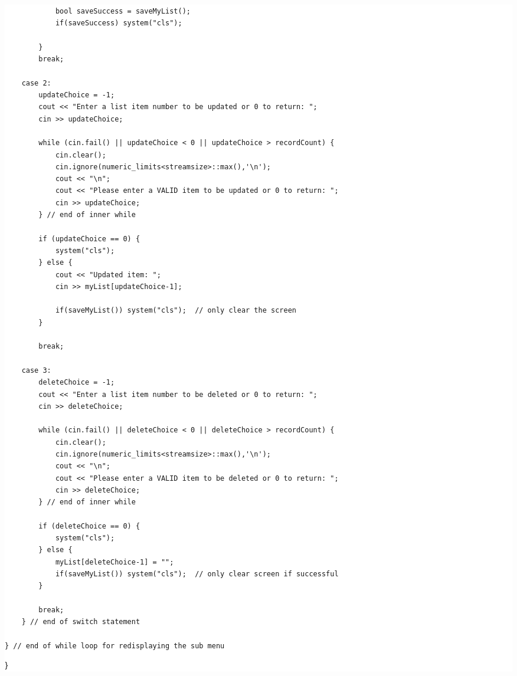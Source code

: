                 bool saveSuccess = saveMyList();
                if(saveSuccess) system("cls");

            }
            break;

        case 2:
            updateChoice = -1;
            cout << "Enter a list item number to be updated or 0 to return: ";
            cin >> updateChoice;

            while (cin.fail() || updateChoice < 0 || updateChoice > recordCount) {
                cin.clear();
                cin.ignore(numeric_limits<streamsize>::max(),'\n');
                cout << "\n";
                cout << "Please enter a VALID item to be updated or 0 to return: ";
                cin >> updateChoice;
            } // end of inner while

            if (updateChoice == 0) {
                system("cls");
            } else {
                cout << "Updated item: ";
                cin >> myList[updateChoice-1];

                if(saveMyList()) system("cls");  // only clear the screen
            }

            break;

        case 3:
            deleteChoice = -1;
            cout << "Enter a list item number to be deleted or 0 to return: ";
            cin >> deleteChoice;

            while (cin.fail() || deleteChoice < 0 || deleteChoice > recordCount) {
                cin.clear();
                cin.ignore(numeric_limits<streamsize>::max(),'\n');
                cout << "\n";
                cout << "Please enter a VALID item to be deleted or 0 to return: ";
                cin >> deleteChoice;
            } // end of inner while

            if (deleteChoice == 0) {
                system("cls");
            } else {
                myList[deleteChoice-1] = "";
                if(saveMyList()) system("cls");  // only clear screen if successful
            }

            break;
        } // end of switch statement

    } // end of while loop for redisplaying the sub menu
}
